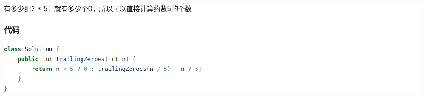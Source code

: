 有多少组2 * 5，就有多少个0，所以可以直接计算约数5的个数
### 代码
```java
class Solution {
    public int trailingZeroes(int n) {
        return n < 5 ? 0 : trailingZeroes(n / 5) + n / 5;
    }
}
```